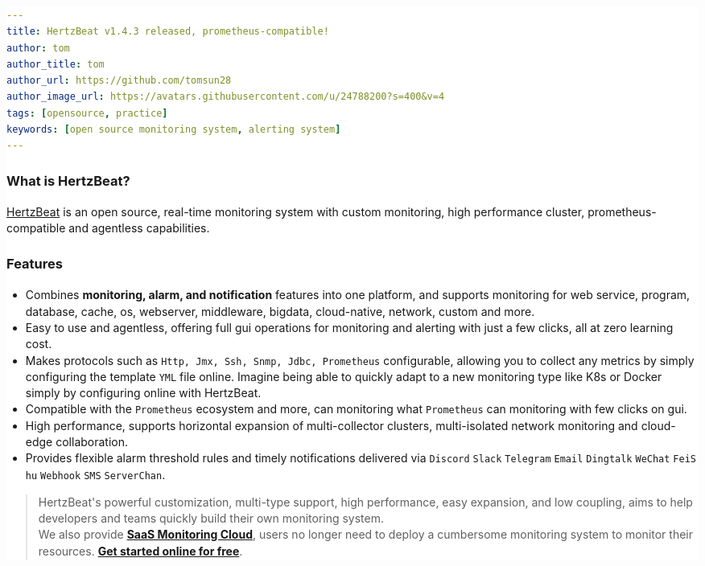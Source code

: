 ```yaml
---
title: HertzBeat v1.4.3 released, prometheus-compatible! 
author: tom  
author_title: tom   
author_url: https://github.com/tomsun28  
author_image_url: https://avatars.githubusercontent.com/u/24788200?s=400&v=4  
tags: [opensource, practice]
keywords: [open source monitoring system, alerting system]
---
```


### What is HertzBeat?

[HertzBeat](https://github.com/dromara/hertzbeat) is an open source, real-time monitoring system with custom monitoring, high performance cluster, prometheus-compatible and agentless capabilities.

### Features

* Combines **monitoring, alarm, and notification** features into one platform, and supports monitoring for web service, program, database, cache, os, webserver, middleware, bigdata, cloud-native, network, custom and more.
* Easy to use and agentless, offering full gui operations for monitoring and alerting with just a few clicks, all at zero learning cost.
* Makes protocols such as `Http, Jmx, Ssh, Snmp, Jdbc, Prometheus` configurable, allowing you to collect any metrics by simply configuring the template `YML` file online. Imagine being able to quickly adapt to a new monitoring type like K8s or Docker simply by configuring online with HertzBeat.
* Compatible with the `Prometheus` ecosystem and more, can monitoring what `Prometheus` can monitoring with few clicks on gui.
* High performance, supports horizontal expansion of multi-collector clusters, multi-isolated network monitoring and cloud-edge collaboration.
* Provides flexible alarm threshold rules and timely notifications delivered via  `Discord` `Slack` `Telegram` `Email` `Dingtalk` `WeChat` `FeiShu` `Webhook` `SMS` `ServerChan`.

> HertzBeat's powerful customization, multi-type support, high performance, easy expansion, and low coupling, aims to help developers and teams quickly build their own monitoring system.      
> We also provide **[SaaS Monitoring Cloud](https://console.tancloud.cn)**, users no longer need to deploy a cumbersome monitoring system to monitor their resources. **[Get started online for free](https://console.tancloud.cn)**.
